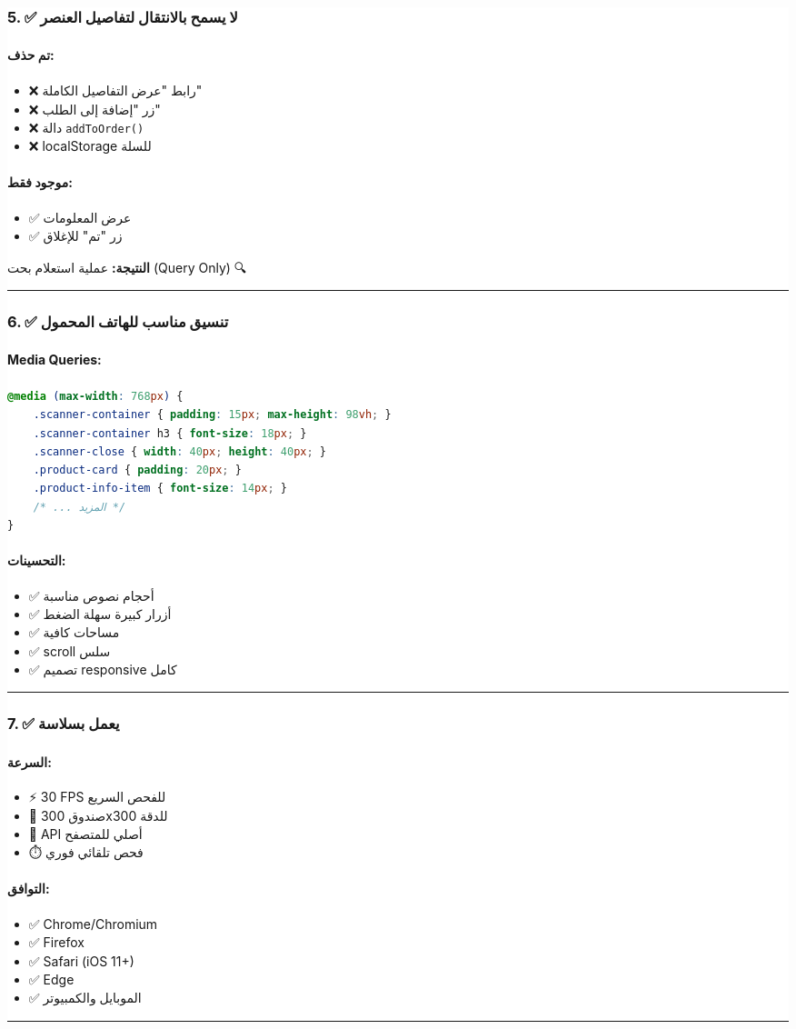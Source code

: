 
### 5. ✅ لا يسمح بالانتقال لتفاصيل العنصر
#### تم حذف:
- ❌ رابط "عرض التفاصيل الكاملة"
- ❌ زر "إضافة إلى الطلب"
- ❌ دالة `addToOrder()`
- ❌ localStorage للسلة

#### موجود فقط:
- ✅ عرض المعلومات
- ✅ زر "تم" للإغلاق

**النتيجة:** عملية استعلام بحت (Query Only) 🔍

---

### 6. ✅ تنسيق مناسب للهاتف المحمول

#### Media Queries:
```css
@media (max-width: 768px) {
    .scanner-container { padding: 15px; max-height: 98vh; }
    .scanner-container h3 { font-size: 18px; }
    .scanner-close { width: 40px; height: 40px; }
    .product-card { padding: 20px; }
    .product-info-item { font-size: 14px; }
    /* ... المزيد */
}
```

#### التحسينات:
- ✅ أحجام نصوص مناسبة
- ✅ أزرار كبيرة سهلة الضغط
- ✅ مساحات كافية
- ✅ scroll سلس
- ✅ تصميم responsive كامل

---

### 7. ✅ يعمل بسلاسة

#### السرعة:
- ⚡ 30 FPS للفحص السريع
- 🎯 صندوق 300x300 للدقة
- 🚀 API أصلي للمتصفح
- ⏱️ فحص تلقائي فوري

#### التوافق:
- ✅ Chrome/Chromium
- ✅ Firefox
- ✅ Safari (iOS 11+)
- ✅ Edge
- ✅ الموبايل والكمبيوتر

---